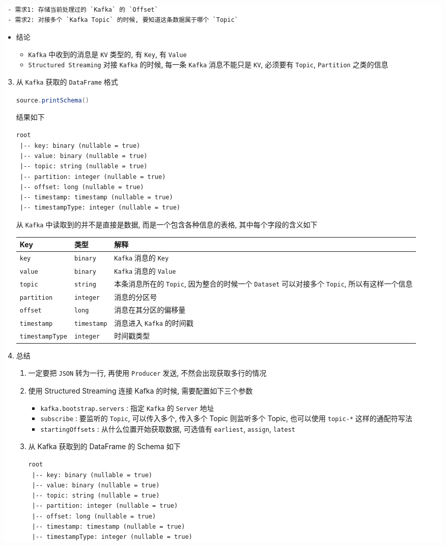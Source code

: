      - 需求1: 存储当前处理过的 `Kafka` 的 `Offset`
     - 需求2: 对接多个 `Kafka Topic` 的时候, 要知道这条数据属于哪个 `Topic`

   - 结论

     - `Kafka` 中收到的消息是 `KV` 类型的, 有 `Key`, 有 `Value`
     - `Structured Streaming` 对接 `Kafka` 的时候, 每一条 `Kafka` 消息不能只是 `KV`, 必须要有 `Topic`, `Partition` 之类的信息

3. 从 `Kafka` 获取的 `DataFrame` 格式

   ```scala
   source.printSchema()
   ```

   结果如下

   ```text
   root
    |-- key: binary (nullable = true)
    |-- value: binary (nullable = true)
    |-- topic: string (nullable = true)
    |-- partition: integer (nullable = true)
    |-- offset: long (nullable = true)
    |-- timestamp: timestamp (nullable = true)
    |-- timestampType: integer (nullable = true)
   ```

   从 `Kafka` 中读取到的并不是直接是数据, 而是一个包含各种信息的表格, 其中每个字段的含义如下

   | Key             | 类型        | 解释                                                         |
   | :-------------- | :---------- | :----------------------------------------------------------- |
   | `key`           | `binary`    | `Kafka` 消息的 `Key`                                         |
   | `value`         | `binary`    | `Kafka` 消息的 `Value`                                       |
   | `topic`         | `string`    | 本条消息所在的 `Topic`, 因为整合的时候一个 `Dataset` 可以对接多个 `Topic`, 所以有这样一个信息 |
   | `partition`     | `integer`   | 消息的分区号                                                 |
   | `offset`        | `long`      | 消息在其分区的偏移量                                         |
   | `timestamp`     | `timestamp` | 消息进入 `Kafka` 的时间戳                                    |
   | `timestampType` | `integer`   | 时间戳类型                                                   |

4. 总结

   1. 一定要把 `JSON` 转为一行, 再使用 `Producer` 发送, 不然会出现获取多行的情况

   2. 使用 Structured Streaming 连接 Kafka 的时候, 需要配置如下三个参数

      - `kafka.bootstrap.servers` : 指定 `Kafka` 的 `Server` 地址
      - `subscribe` : 要监听的 `Topic`, 可以传入多个, 传入多个 Topic 则监听多个 Topic, 也可以使用 `topic-*` 这样的通配符写法
      - `startingOffsets` : 从什么位置开始获取数据, 可选值有 `earliest`, `assign`, `latest`

   3. 从 Kafka 获取到的 DataFrame 的 Schema 如下

      ```text
      root
       |-- key: binary (nullable = true)
       |-- value: binary (nullable = true)
       |-- topic: string (nullable = true)
       |-- partition: integer (nullable = true)
       |-- offset: long (nullable = true)
       |-- timestamp: timestamp (nullable = true)
       |-- timestampType: integer (nullable = true)
      ```
